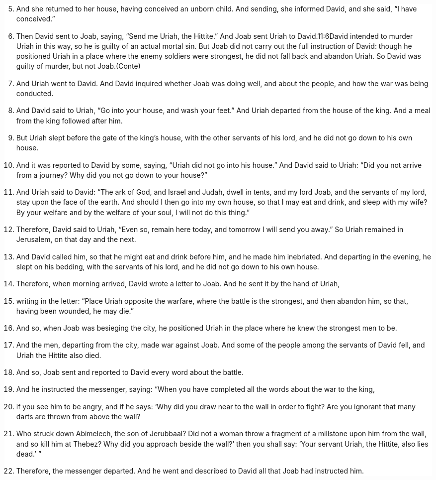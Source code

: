 5. And she returned to her house, having conceived an unborn child. And sending, she informed David, and she said, “I have conceived.” 

6. Then David sent to Joab, saying, “Send me Uriah, the Hittite.” And Joab sent Uriah to David.11:6David intended to murder Uriah in this way, so he is guilty of an actual mortal sin. But Joab did not carry out the full instruction of David: though he positioned Uriah in a place where the enemy soldiers were strongest, he did not fall back and abandon Uriah. So David was guilty of murder, but not Joab.(Conte)

7. And Uriah went to David. And David inquired whether Joab was doing well, and about the people, and how the war was being conducted.

8. And David said to Uriah, “Go into your house, and wash your feet.” And Uriah departed from the house of the king. And a meal from the king followed after him.

9. But Uriah slept before the gate of the king’s house, with the other servants of his lord, and he did not go down to his own house.

10. And it was reported to David by some, saying, “Uriah did not go into his house.” And David said to Uriah: “Did you not arrive from a journey? Why did you not go down to your house?”

11. And Uriah said to David: “The ark of God, and Israel and Judah, dwell in tents, and my lord Joab, and the servants of my lord, stay upon the face of the earth. And should I then go into my own house, so that I may eat and drink, and sleep with my wife? By your welfare and by the welfare of your soul, I will not do this thing.”

12. Therefore, David said to Uriah, “Even so, remain here today, and tomorrow I will send you away.” So Uriah remained in Jerusalem, on that day and the next.

13. And David called him, so that he might eat and drink before him, and he made him inebriated. And departing in the evening, he slept on his bedding, with the servants of his lord, and he did not go down to his own house. 

14. Therefore, when morning arrived, David wrote a letter to Joab. And he sent it by the hand of Uriah,

15. writing in the letter: “Place Uriah opposite the warfare, where the battle is the strongest, and then abandon him, so that, having been wounded, he may die.”

16. And so, when Joab was besieging the city, he positioned Uriah in the place where he knew the strongest men to be.

17. And the men, departing from the city, made war against Joab. And some of the people among the servants of David fell, and Uriah the Hittite also died. 

18. And so, Joab sent and reported to David every word about the battle.

19. And he instructed the messenger, saying: “When you have completed all the words about the war to the king,

20. if you see him to be angry, and if he says: ‘Why did you draw near to the wall in order to fight? Are you ignorant that many darts are thrown from above the wall?

21. Who struck down Abimelech, the son of Jerubbaal? Did not a woman throw a fragment of a millstone upon him from the wall, and so kill him at Thebez? Why did you approach beside the wall?’ then you shall say: ‘Your servant Uriah, the Hittite, also lies dead.’ ” 

22. Therefore, the messenger departed. And he went and described to David all that Joab had instructed him.
